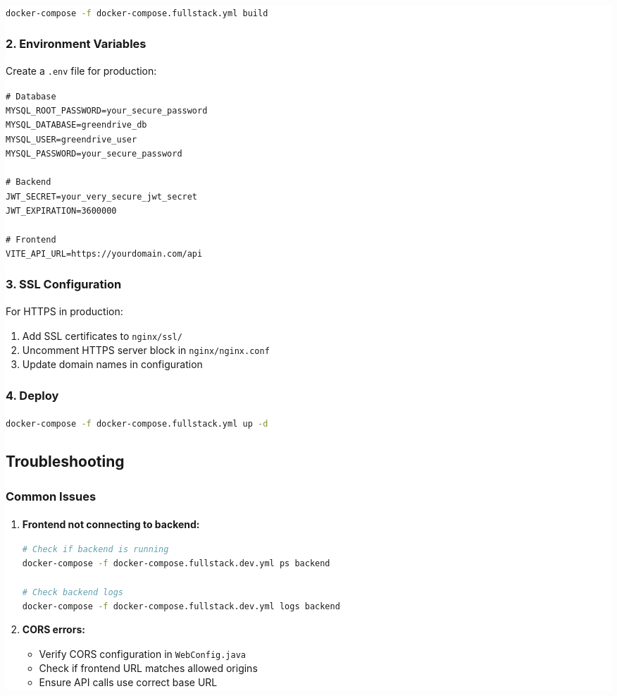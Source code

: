 ```bash
docker-compose -f docker-compose.fullstack.yml build
```

### 2. Environment Variables

Create a `.env` file for production:

```env
# Database
MYSQL_ROOT_PASSWORD=your_secure_password
MYSQL_DATABASE=greendrive_db
MYSQL_USER=greendrive_user
MYSQL_PASSWORD=your_secure_password

# Backend
JWT_SECRET=your_very_secure_jwt_secret
JWT_EXPIRATION=3600000

# Frontend
VITE_API_URL=https://yourdomain.com/api
```

### 3. SSL Configuration

For HTTPS in production:

1. Add SSL certificates to `nginx/ssl/`
2. Uncomment HTTPS server block in `nginx/nginx.conf`
3. Update domain names in configuration

### 4. Deploy

```bash
docker-compose -f docker-compose.fullstack.yml up -d
```

## Troubleshooting

### Common Issues

1. **Frontend not connecting to backend:**

   ```bash
   # Check if backend is running
   docker-compose -f docker-compose.fullstack.dev.yml ps backend

   # Check backend logs
   docker-compose -f docker-compose.fullstack.dev.yml logs backend
   ```

2. **CORS errors:**

   - Verify CORS configuration in `WebConfig.java`
   - Check if frontend URL matches allowed origins
   - Ensure API calls use correct base URL
